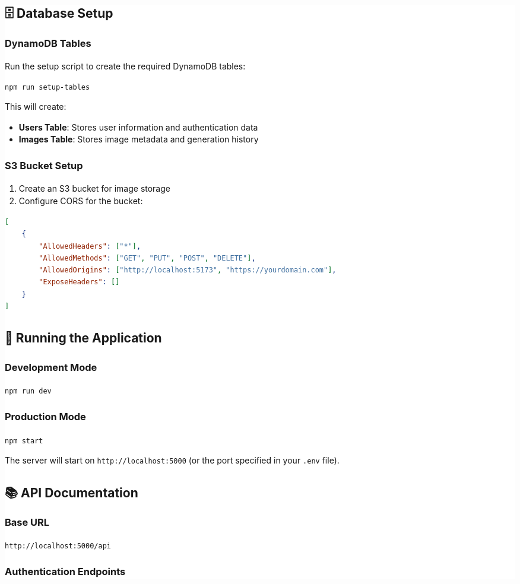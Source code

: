 ## 🗄️ Database Setup

### DynamoDB Tables

Run the setup script to create the required DynamoDB tables:

```bash
npm run setup-tables
```

This will create:
- **Users Table**: Stores user information and authentication data
- **Images Table**: Stores image metadata and generation history

### S3 Bucket Setup

1. Create an S3 bucket for image storage
2. Configure CORS for the bucket:

```json
[
    {
        "AllowedHeaders": ["*"],
        "AllowedMethods": ["GET", "PUT", "POST", "DELETE"],
        "AllowedOrigins": ["http://localhost:5173", "https://yourdomain.com"],
        "ExposeHeaders": []
    }
]
```

## 🚀 Running the Application

### Development Mode
```bash
npm run dev
```

### Production Mode
```bash
npm start
```

The server will start on `http://localhost:5000` (or the port specified in your `.env` file).

## 📚 API Documentation

### Base URL
```
http://localhost:5000/api
```

### Authentication Endpoints
